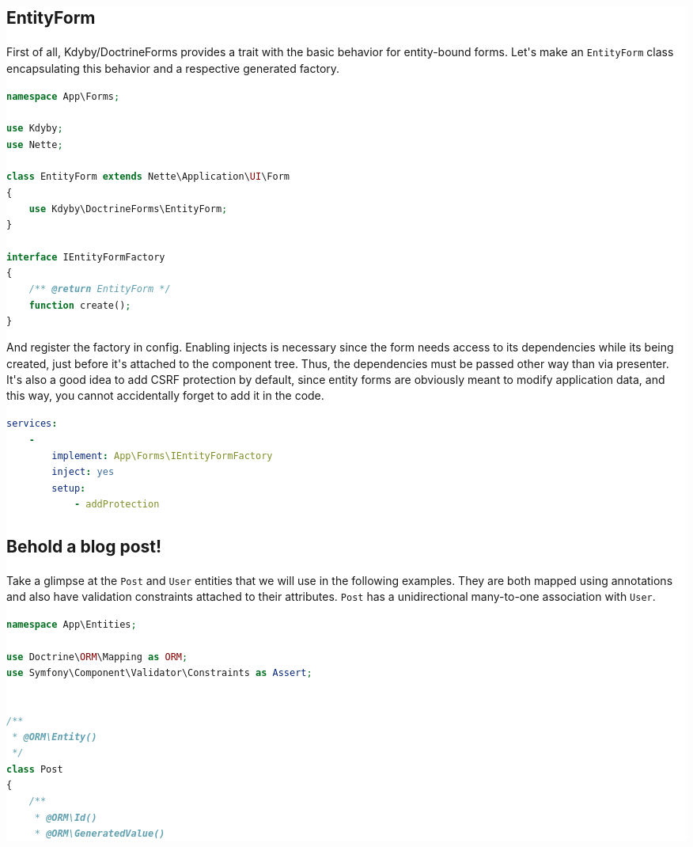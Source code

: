 
## EntityForm

First of all, Kdyby/DoctrineForms provides a trait with the basic behavior for entity-bound forms. Let's make
an `EntityForm` class encapsulating this behavior and a respective generated factory.

```php
namespace App\Forms;

use Kdyby;
use Nette;

class EntityForm extends Nette\Application\UI\Form
{
	use Kdyby\DoctrineForms\EntityForm;
}

interface IEntityFormFactory
{
	/** @return EntityForm */
	function create();
}
```

And register the factory in config. Enabling injects is necessary since the form needs access to its dependencies
while its being created, just before it's attached to the component tree. Thus, the dependencies must be passed other
way than via presenter. It's also a good idea to add CSRF protection by default, since entity forms are obviously meant
to modify application data, and this way, you cannot accidentally forget to add it in the code.

```yaml
services:
    -
        implement: App\Forms\IEntityFormFactory
        inject: yes
        setup:
            - addProtection
```


## Behold a blog post!

Take a glimpse at the `Post` and `User` entities that we will use in the following examples. They are both mapped
using annotations and also have validation constraints attached to their attributes. `Post` has a unidirectional
many-to-one association with `User`.

```php
namespace App\Entities;

use Doctrine\ORM\Mapping as ORM;
use Symfony\Component\Validator\Constraints as Assert;


/**
 * @ORM\Entity()
 */
class Post
{
	/**
	 * @ORM\Id()
	 * @ORM\GeneratedValue()
```